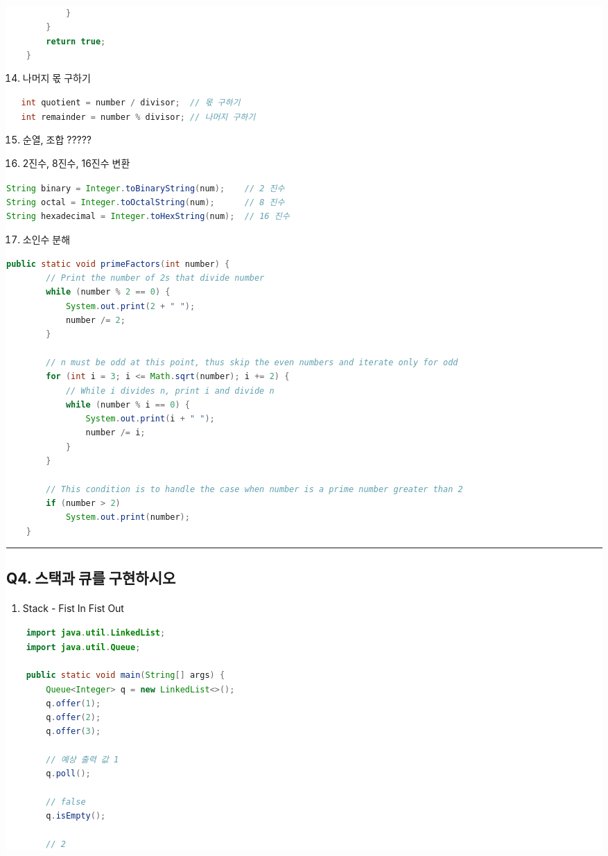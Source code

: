 ```java
            }
        }
        return true;
    }
```
14. 나머지 몫 구하기
```java
   int quotient = number / divisor;  // 몫 구하기
   int remainder = number % divisor; // 나머지 구하기
```
15. 순열, 조합
?????

16. 2진수, 8진수, 16진수 변환
```java
String binary = Integer.toBinaryString(num);    // 2 진수
String octal = Integer.toOctalString(num);      // 8 진수
String hexadecimal = Integer.toHexString(num);  // 16 진수
```
17. 소인수 분해
```java
public static void primeFactors(int number) {
        // Print the number of 2s that divide number
        while (number % 2 == 0) {
            System.out.print(2 + " ");
            number /= 2;
        }

        // n must be odd at this point, thus skip the even numbers and iterate only for odd
        for (int i = 3; i <= Math.sqrt(number); i += 2) {
            // While i divides n, print i and divide n
            while (number % i == 0) {
                System.out.print(i + " ");
                number /= i;
            }
        }

        // This condition is to handle the case when number is a prime number greater than 2
        if (number > 2)
            System.out.print(number);
    }
```

---

## Q4. 스택과 큐를 구현하시오

1. Stack - Fist In Fist Out
```java
    import java.util.LinkedList;
    import java.util.Queue;
    
    public static void main(String[] args) {
        Queue<Integer> q = new LinkedList<>();
        q.offer(1);
        q.offer(2);
        q.offer(3);
        
        // 예상 출력 값 1
        q.poll();
        
        // false
        q.isEmpty();
        
        // 2
```